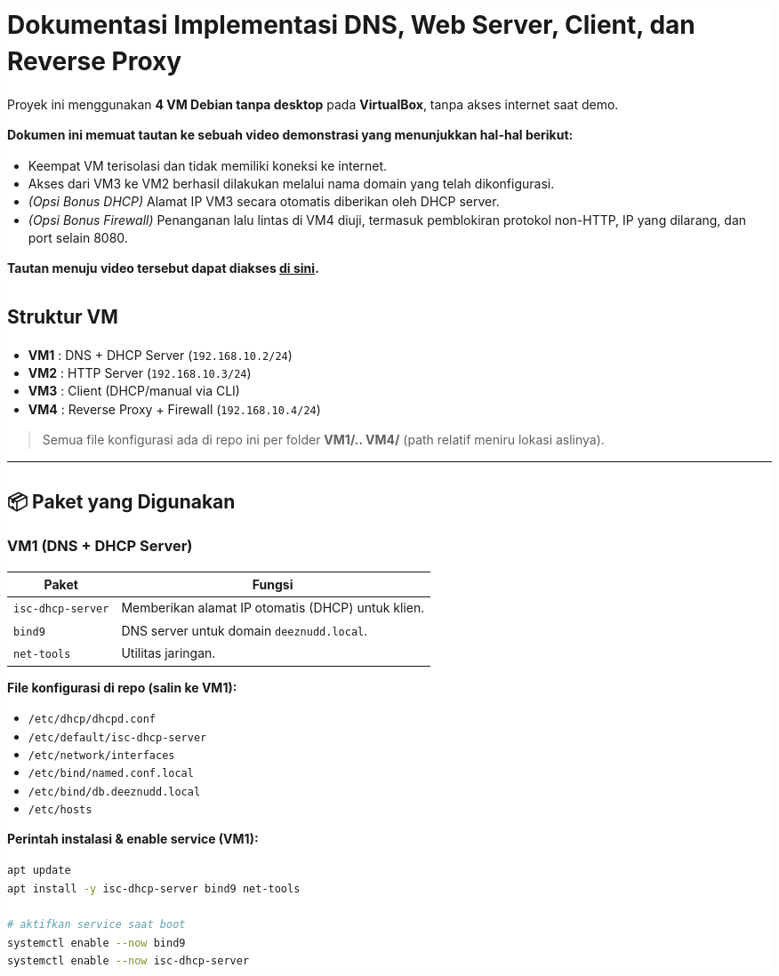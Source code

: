 # Dokumentasi Implementasi DNS, Web Server, Client, dan Reverse Proxy

Proyek ini menggunakan **4 VM Debian tanpa desktop** pada **VirtualBox**, tanpa akses internet saat demo.

**Dokumen ini memuat tautan ke sebuah video demonstrasi yang menunjukkan hal-hal berikut:**
* Keempat VM terisolasi dan tidak memiliki koneksi ke internet.
* Akses dari VM3 ke VM2 berhasil dilakukan melalui nama domain yang telah dikonfigurasi.
* *(Opsi Bonus DHCP)* Alamat IP VM3 secara otomatis diberikan oleh DHCP server.
* *(Opsi Bonus Firewall)* Penanganan lalu lintas di VM4 diuji, termasuk pemblokiran protokol non-HTTP, IP yang dilarang, dan port selain 8080.

**Tautan menuju video tersebut dapat diakses [di sini](https://drive.google.com/file/d/1EPxVw4-hwrwWx9oK2_wgg0o3PwFJ7luE/view).**

## Struktur VM
- **VM1** : DNS + DHCP Server (`192.168.10.2/24`)
- **VM2** : HTTP Server (`192.168.10.3/24`)
- **VM3** : Client (DHCP/manual via CLI)
- **VM4** : Reverse Proxy + Firewall (`192.168.10.4/24`)

> Semua file konfigurasi ada di repo ini per folder **VM1/.. VM4/** (path relatif meniru lokasi aslinya).

---

## 📦 Paket yang Digunakan

### VM1 (DNS + DHCP Server)
| Paket               | Fungsi                                                                 |
|---------------------|------------------------------------------------------------------------|
| `isc-dhcp-server`   | Memberikan alamat IP otomatis (DHCP) untuk klien.                     |
| `bind9`             | DNS server untuk domain `deeznudd.local`.                             |
| `net-tools`         | Utilitas jaringan.                                          |

**File konfigurasi di repo (salin ke VM1):**
- `/etc/dhcp/dhcpd.conf`
- `/etc/default/isc-dhcp-server`
- `/etc/network/interfaces`
- `/etc/bind/named.conf.local`
- `/etc/bind/db.deeznudd.local`
- `/etc/hosts`

**Perintah instalasi & enable service (VM1):**
```bash
apt update
apt install -y isc-dhcp-server bind9 net-tools

# aktifkan service saat boot
systemctl enable --now bind9
systemctl enable --now isc-dhcp-server
```
